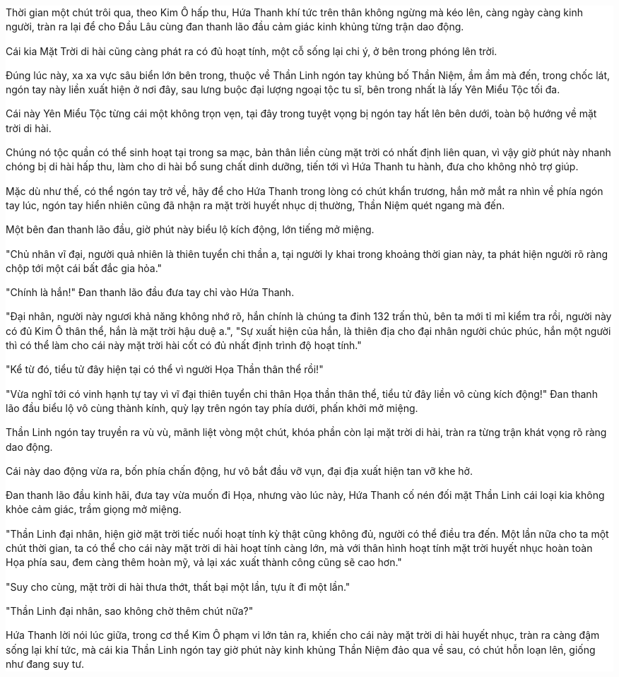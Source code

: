Thời gian một chút trôi qua, theo Kim Ô hấp thu, Hứa Thanh khí tức trên thân không ngừng mà kéo lên, càng ngày càng kinh người, tràn ra lại để cho Đầu Lâu cùng đan thanh lão đầu cảm giác kinh khủng từng trận dao động.

Cái kia Mặt Trời di hài cũng càng phát ra có đủ hoạt tính, một cỗ sống lại chi ý, ở bên trong phóng lên trời.

Đúng lúc này, xa xa vực sâu biển lớn bên trong, thuộc về Thần Linh ngón tay khủng bố Thần Niệm, ầm ầm mà đến, trong chốc lát, ngón tay này liền xuất hiện ở nơi đây, sau lưng buộc đại lượng ngoại tộc tu sĩ, bên trong nhất là lấy Yên Miểu Tộc tối đa.

Cái này Yên Miểu Tộc từng cái một không trọn vẹn, tại đây trong tuyệt vọng bị ngón tay hất lên bên dưới, toàn bộ hướng về mặt trời di hài.

Chúng nó tộc quần có thể sinh hoạt tại trong sa mạc, bản thân liền cùng mặt trời có nhất định liên quan, vì vậy giờ phút này nhanh chóng bị di hài hấp thu, làm cho di hài bổ sung chất dinh dưỡng, tiến tới vì Hứa Thanh tu hành, đưa cho không nhỏ trợ giúp.

Mặc dù như thế, có thể ngón tay trở về, hãy để cho Hứa Thanh trong lòng có chút khẩn trương, hắn mở mắt ra nhìn về phía ngón tay lúc, ngón tay hiển nhiên cũng đã nhận ra mặt trời huyết nhục dị thường, Thần Niệm quét ngang mà đến.

Một bên đan thanh lão đầu, giờ phút này biểu lộ kích động, lớn tiếng mở miệng.

"Chủ nhân vĩ đại, người quả nhiên là thiên tuyển chi thần a, tại người ly khai trong khoảng thời gian này, ta phát hiện người rõ ràng chộp tới một cái bất đắc gia hỏa."

"Chính là hắn!" Đan thanh lão đầu đưa tay chỉ vào Hứa Thanh.

"Đại nhân, người này ngươi khả năng không nhớ rõ, hắn chính là chúng ta đinh 132 trấn thủ, bên ta mới tỉ mỉ kiểm tra rồi, người này có đủ Kim Ô thân thể, hắn là mặt trời hậu duệ a.", "Sự xuất hiện của hắn, là thiên địa cho đại nhân người chúc phúc, hắn một người thì có thể làm cho cái này mặt trời hài cốt có đủ nhất định trình độ hoạt tính."

"Kể từ đó, tiểu tử đây hiện tại có thể vì người Họa Thần thân thể rồi!"

"Vừa nghĩ tới có vinh hạnh tự tay vì vĩ đại thiên tuyển chi thân Họa thần thân thể, tiểu tử đây liền vô cùng kích động!" Đan thanh lão đầu biểu lộ vô cùng thành kính, quỳ lạy trên ngón tay phía dưới, phấn khởi mở miệng.

Thần Linh ngón tay truyền ra vù vù, mãnh liệt vòng một chút, khóa phần còn lại mặt trời di hài, tràn ra từng trận khát vọng rõ ràng dao động.

Cái này dao động vừa ra, bốn phía chấn động, hư vô bắt đầu vỡ vụn, đại địa xuất hiện tan vỡ khe hở.

Đan thanh lão đầu kinh hãi, đưa tay vừa muốn đi Họa, nhưng vào lúc này, Hứa Thanh cố nén đối mặt Thần Linh cái loại kia không khỏe cảm giác, trầm giọng mở miệng.

"Thần Linh đại nhân, hiện giờ mặt trời tiếc nuối hoạt tính kỳ thật cũng không đủ, người có thể điều tra đến. Một lần nữa cho ta một chút thời gian, ta có thể cho cái này mặt trời di hài hoạt tính càng lớn, mà với thân hình hoạt tính mặt trời huyết nhục hoàn toàn Họa phía sau, đem càng thêm hoàn mỹ, vả lại xác xuất thành công cũng sẽ cao hơn."

"Suy cho cùng, mặt trời di hài thưa thớt, thất bại một lần, tựu ít đi một lần."

"Thần Linh đại nhân, sao không chờ thêm chút nữa?"

Hứa Thanh lời nói lúc giữa, trong cơ thể Kim Ô phạm vi lớn tản ra, khiến cho cái này mặt trời di hài huyết nhục, tràn ra càng đậm sống lại khí tức, mà cái kia Thần Linh ngón tay giờ phút này kinh khủng Thần Niệm đảo qua về sau, có chút hỗn loạn lên, giống như đang suy tư.
